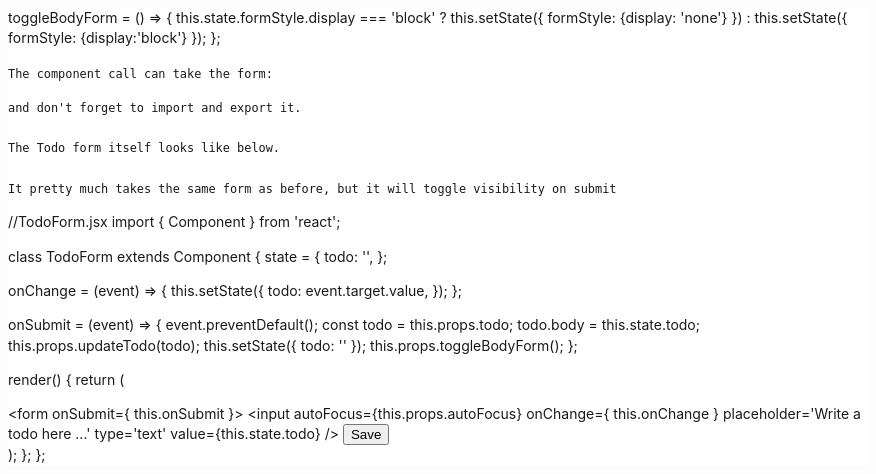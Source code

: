   toggleBodyForm = () => {
    this.state.formStyle.display === 'block'
    ? this.setState({ formStyle: {display: 'none'} })
    : this.setState({ formStyle: {display:'block'} });
  };
```
The component call can take the form:
```
<TodoForm 
  todo={this.props.todo}
  style={this.state.formStyle}
  autoFocus={true}
  buttonName="Update Todo!"
  updateTodo={this.props.updateTodo}
  toggleBodyForm={this.toggleBodyForm} 
/>
```
and don't forget to import and export it.

The Todo form itself looks like below.

It pretty much takes the same form as before, but it will toggle visibility on submit
```
//TodoForm.jsx
import { Component } from 'react';

class TodoForm extends Component {
  state = {
    todo: '',
  };

  onChange = (event) => {
    this.setState({
      todo: event.target.value,
    });
  };

  onSubmit = (event) => {
    event.preventDefault();
    const todo = this.props.todo;
    todo.body = this.state.todo;
    this.props.updateTodo(todo);
    this.setState({ todo: '' });
    this.props.toggleBodyForm();
  };

  render() {
    return (
      <div style={this.props.style} className='todoForm'>
        <form onSubmit={ this.onSubmit }>
          <input
            autoFocus={this.props.autoFocus}
            onChange={ this.onChange }
            placeholder='Write a todo here ...'
            type='text'
            value={this.state.todo} />
          <button type='submit'>Save</button>
        </form>
      </div>
    );
  };
};
